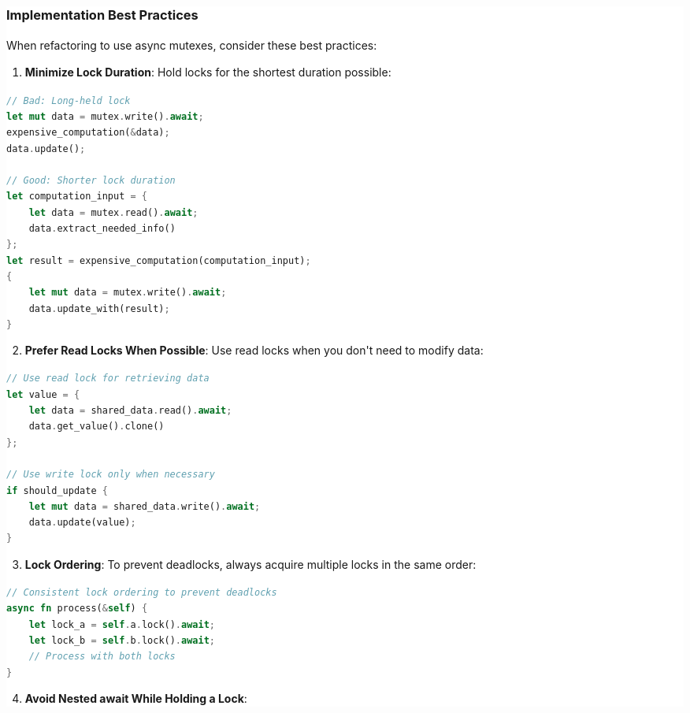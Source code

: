 ```rust
```

### Implementation Best Practices

When refactoring to use async mutexes, consider these best practices:

1. **Minimize Lock Duration**: Hold locks for the shortest duration possible:

```rust
// Bad: Long-held lock
let mut data = mutex.write().await;
expensive_computation(&data);
data.update();

// Good: Shorter lock duration
let computation_input = {
    let data = mutex.read().await;
    data.extract_needed_info()
};
let result = expensive_computation(computation_input);
{
    let mut data = mutex.write().await;
    data.update_with(result);
}
```

2. **Prefer Read Locks When Possible**: Use read locks when you don't need to modify data:

```rust
// Use read lock for retrieving data
let value = {
    let data = shared_data.read().await;
    data.get_value().clone()
};

// Use write lock only when necessary
if should_update {
    let mut data = shared_data.write().await;
    data.update(value);
}
```

3. **Lock Ordering**: To prevent deadlocks, always acquire multiple locks in the same order:

```rust
// Consistent lock ordering to prevent deadlocks
async fn process(&self) {
    let lock_a = self.a.lock().await;
    let lock_b = self.b.lock().await;
    // Process with both locks
}
```

4. **Avoid Nested await While Holding a Lock**:
